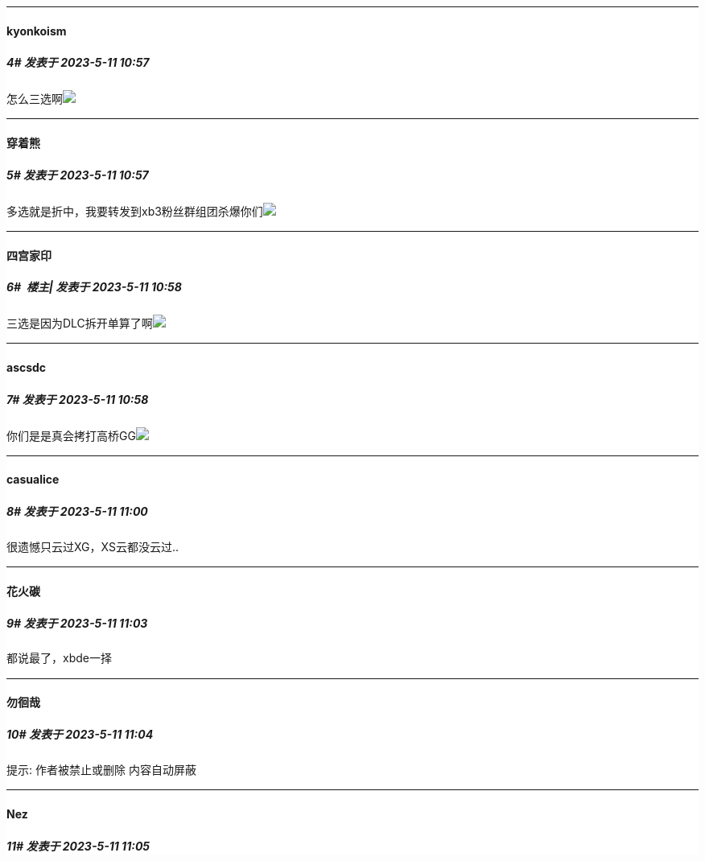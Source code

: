 *****

####  kyonkoism  
##### 4#       发表于 2023-5-11 10:57

怎么三选啊<img src="https://static.saraba1st.com/image/smiley/face2017/066.png" referrerpolicy="no-referrer">

*****

####  穿着熊  
##### 5#       发表于 2023-5-11 10:57

多选就是折中，我要转发到xb3粉丝群组团杀爆你们<img src="https://static.saraba1st.com/image/smiley/face2017/070.png" referrerpolicy="no-referrer">

*****

####  四宫家印  
##### 6#         楼主| 发表于 2023-5-11 10:58

三选是因为DLC拆开单算了啊<img src="https://static.saraba1st.com/image/smiley/face2017/066.png" referrerpolicy="no-referrer">

*****

####  ascsdc  
##### 7#       发表于 2023-5-11 10:58

你们是是真会拷打高桥GG<img src="https://static.saraba1st.com/image/smiley/face2017/067.png" referrerpolicy="no-referrer">

*****

####  casualice  
##### 8#       发表于 2023-5-11 11:00

很遗憾只云过XG，XS云都没云过..

*****

####  花火碳  
##### 9#       发表于 2023-5-11 11:03

都说最了，xbde一择

*****

####  勿徊哉  
##### 10#       发表于 2023-5-11 11:04

提示: 作者被禁止或删除 内容自动屏蔽

*****

####  Nez  
##### 11#       发表于 2023-5-11 11:05
